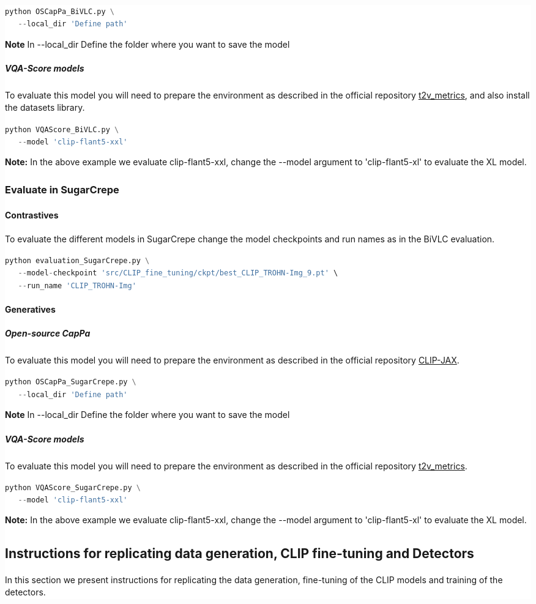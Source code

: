 ```python
python OSCapPa_BiVLC.py \
   --local_dir 'Define path'
```
**Note** In --local_dir Define the folder where you want to save the model

##### VQA-Score models
To evaluate this model you will need to prepare the environment as described in the official repository [t2v_metrics](https://github.com/linzhiqiu/t2v_metrics), and also install the datasets library. 
```python
python VQAScore_BiVLC.py \
   --model 'clip-flant5-xxl'
```
**Note:** In the above example we evaluate clip-flant5-xxl, change the --model argument to 'clip-flant5-xl' to evaluate the XL model.


### Evaluate in SugarCrepe
#### Contrastives
To evaluate the different models in SugarCrepe change the model checkpoints and run names as in the BiVLC evaluation.

```python
python evaluation_SugarCrepe.py \
   --model-checkpoint 'src/CLIP_fine_tuning/ckpt/best_CLIP_TROHN-Img_9.pt' \
   --run_name 'CLIP_TROHN-Img'
```
#### Generatives
##### Open-source CapPa
To evaluate this model you will need to prepare the environment as described in the official repository [CLIP-JAX](https://github.com/borisdayma/clip-jax/tree/main?tab=readme-ov-file).

```python
python OSCapPa_SugarCrepe.py \
   --local_dir 'Define path'
```
**Note** In --local_dir Define the folder where you want to save the model

##### VQA-Score models
To evaluate this model you will need to prepare the environment as described in the official repository [t2v_metrics](https://github.com/linzhiqiu/t2v_metrics). 
```python
python VQAScore_SugarCrepe.py \
   --model 'clip-flant5-xxl'
```
**Note:** In the above example we evaluate clip-flant5-xxl, change the --model argument to 'clip-flant5-xl' to evaluate the XL model.

## Instructions for replicating data generation, CLIP fine-tuning and Detectors

In this section we present instructions for replicating the data generation, fine-tuning of the CLIP models and training of the detectors.
